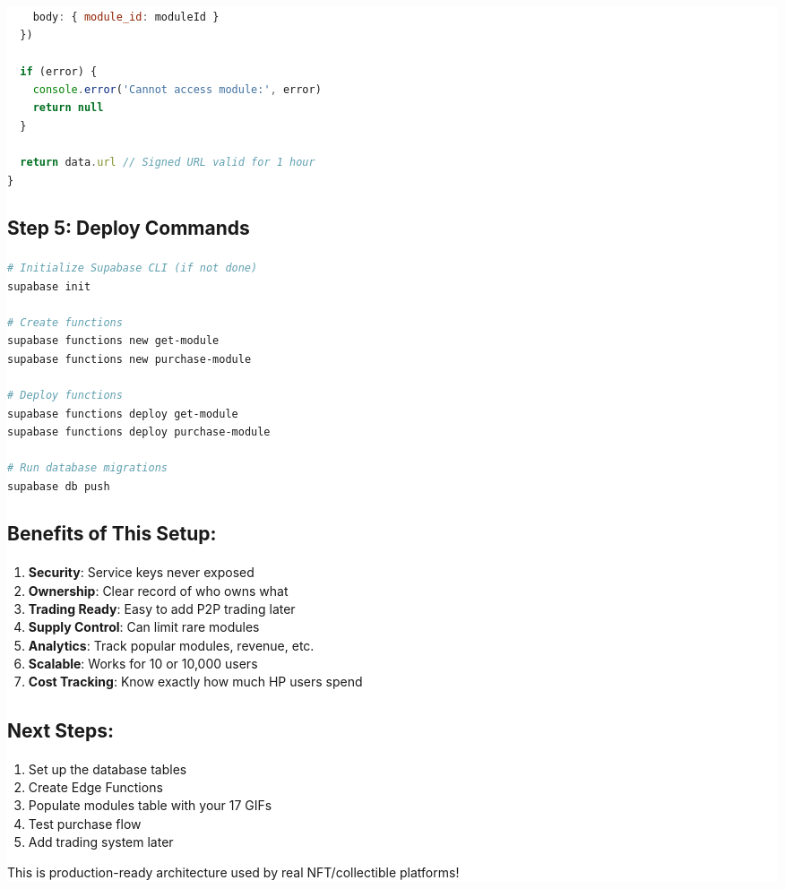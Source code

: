 ```javascript
    body: { module_id: moduleId }
  })
  
  if (error) {
    console.error('Cannot access module:', error)
    return null
  }
  
  return data.url // Signed URL valid for 1 hour
}
```

## Step 5: Deploy Commands

```bash
# Initialize Supabase CLI (if not done)
supabase init

# Create functions
supabase functions new get-module
supabase functions new purchase-module

# Deploy functions
supabase functions deploy get-module
supabase functions deploy purchase-module

# Run database migrations
supabase db push
```

## Benefits of This Setup:

1. **Security**: Service keys never exposed
2. **Ownership**: Clear record of who owns what
3. **Trading Ready**: Easy to add P2P trading later
4. **Supply Control**: Can limit rare modules
5. **Analytics**: Track popular modules, revenue, etc.
6. **Scalable**: Works for 10 or 10,000 users
7. **Cost Tracking**: Know exactly how much HP users spend

## Next Steps:
1. Set up the database tables
2. Create Edge Functions
3. Populate modules table with your 17 GIFs
4. Test purchase flow
5. Add trading system later

This is production-ready architecture used by real NFT/collectible platforms!